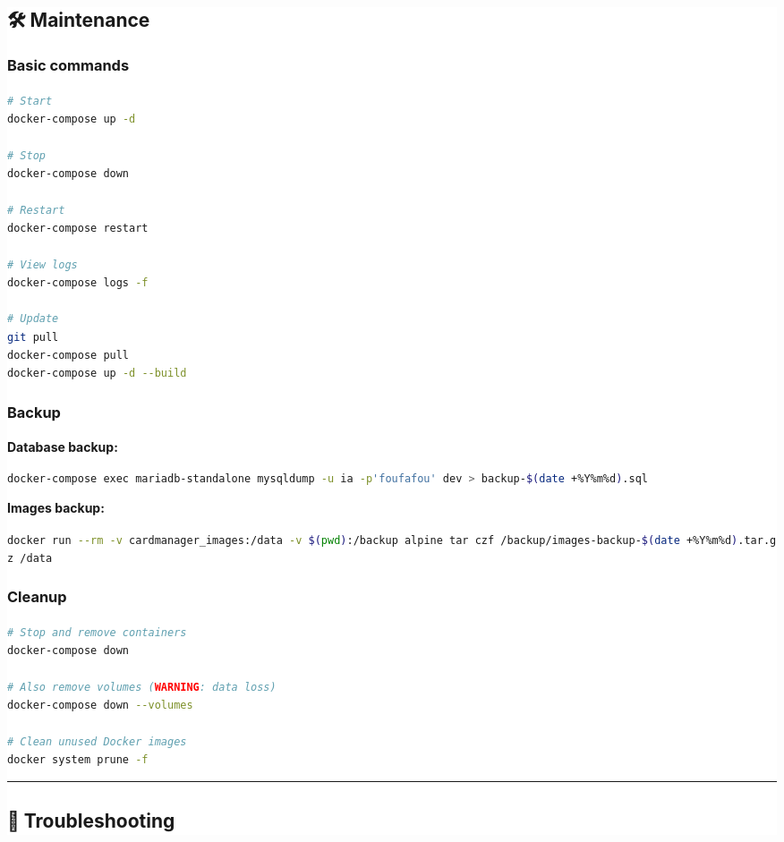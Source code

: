 
## 🛠️ Maintenance

### Basic commands

```bash
# Start
docker-compose up -d

# Stop
docker-compose down

# Restart
docker-compose restart

# View logs
docker-compose logs -f

# Update
git pull
docker-compose pull
docker-compose up -d --build
```

### Backup

**Database backup:**
```bash
docker-compose exec mariadb-standalone mysqldump -u ia -p'foufafou' dev > backup-$(date +%Y%m%d).sql
```

**Images backup:**
```bash
docker run --rm -v cardmanager_images:/data -v $(pwd):/backup alpine tar czf /backup/images-backup-$(date +%Y%m%d).tar.gz /data
```

### Cleanup

```bash
# Stop and remove containers
docker-compose down

# Also remove volumes (WARNING: data loss)
docker-compose down --volumes

# Clean unused Docker images
docker system prune -f
```

---

## 🚨 Troubleshooting
